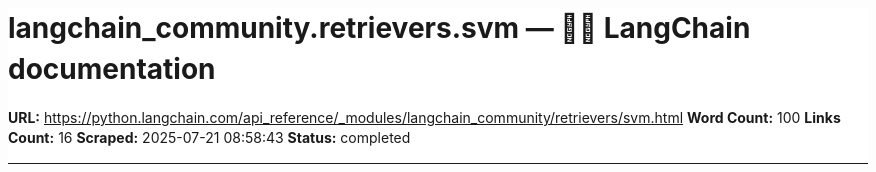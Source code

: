# langchain_community.retrievers.svm — 🦜🔗 LangChain  documentation

**URL:** https://python.langchain.com/api_reference/_modules/langchain_community/retrievers/svm.html
**Word Count:** 100
**Links Count:** 16
**Scraped:** 2025-07-21 08:58:43
**Status:** completed

---
